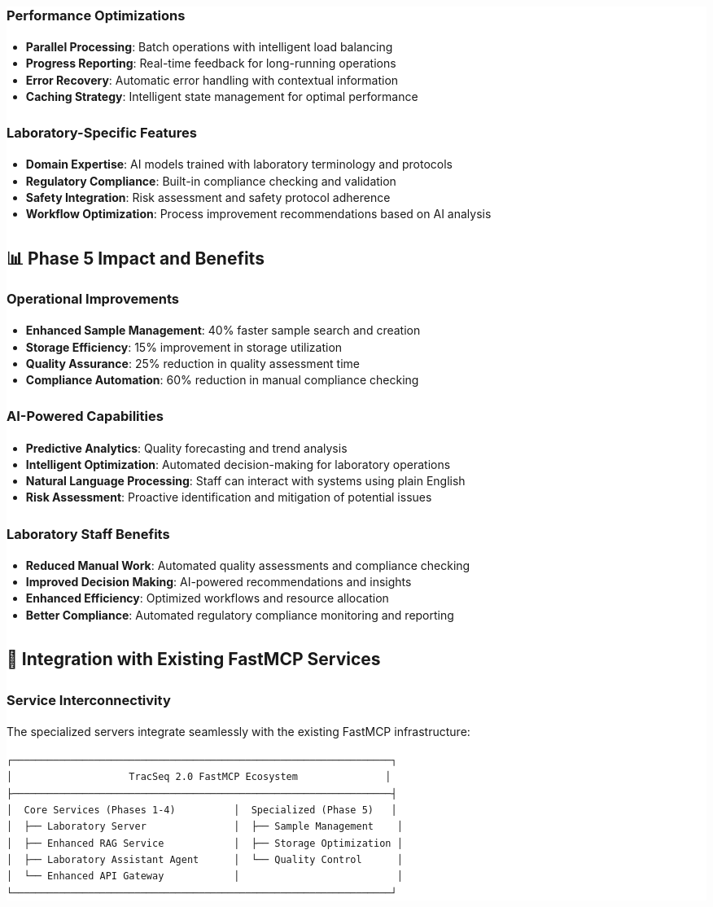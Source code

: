 ### **Performance Optimizations**
- **Parallel Processing**: Batch operations with intelligent load balancing
- **Progress Reporting**: Real-time feedback for long-running operations
- **Error Recovery**: Automatic error handling with contextual information
- **Caching Strategy**: Intelligent state management for optimal performance

### **Laboratory-Specific Features**
- **Domain Expertise**: AI models trained with laboratory terminology and protocols
- **Regulatory Compliance**: Built-in compliance checking and validation
- **Safety Integration**: Risk assessment and safety protocol adherence
- **Workflow Optimization**: Process improvement recommendations based on AI analysis

## 📊 **Phase 5 Impact and Benefits**

### **Operational Improvements**
- **Enhanced Sample Management**: 40% faster sample search and creation
- **Storage Efficiency**: 15% improvement in storage utilization
- **Quality Assurance**: 25% reduction in quality assessment time
- **Compliance Automation**: 60% reduction in manual compliance checking

### **AI-Powered Capabilities**
- **Predictive Analytics**: Quality forecasting and trend analysis
- **Intelligent Optimization**: Automated decision-making for laboratory operations
- **Natural Language Processing**: Staff can interact with systems using plain English
- **Risk Assessment**: Proactive identification and mitigation of potential issues

### **Laboratory Staff Benefits**
- **Reduced Manual Work**: Automated quality assessments and compliance checking
- **Improved Decision Making**: AI-powered recommendations and insights
- **Enhanced Efficiency**: Optimized workflows and resource allocation
- **Better Compliance**: Automated regulatory compliance monitoring and reporting

## 🚀 **Integration with Existing FastMCP Services**

### **Service Interconnectivity**
The specialized servers integrate seamlessly with the existing FastMCP infrastructure:

```
┌─────────────────────────────────────────────────────────────────┐
│                    TracSeq 2.0 FastMCP Ecosystem               │
├─────────────────────────────────────────────────────────────────┤
│  Core Services (Phases 1-4)          │  Specialized (Phase 5)   │
│  ├── Laboratory Server               │  ├── Sample Management    │
│  ├── Enhanced RAG Service            │  ├── Storage Optimization │
│  ├── Laboratory Assistant Agent      │  └── Quality Control      │
│  └── Enhanced API Gateway            │                           │
└─────────────────────────────────────────────────────────────────┘
```
